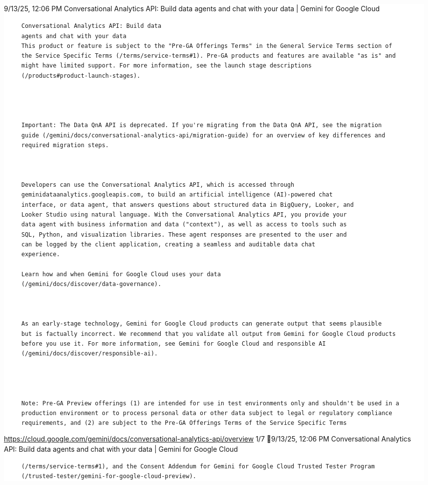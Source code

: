 9/13/25, 12:06 PM Conversational Analytics API: Build data agents and chat with your data \| Gemini for Google Cloud

         Conversational Analytics API: Build data
         agents and chat with your data
         This product or feature is subject to the "Pre-GA Offerings Terms" in the General Service Terms section of
         the Service Specific Terms (/terms/service-terms#1). Pre-GA products and features are available "as is" and
         might have limited support. For more information, see the launch stage descriptions
         (/products#product-launch-stages).




         Important: The Data QnA API is deprecated. If you're migrating from the Data QnA API, see the migration
         guide (/gemini/docs/conversational-analytics-api/migration-guide) for an overview of key differences and
         required migration steps.



         Developers can use the Conversational Analytics API, which is accessed through
         geminidataanalytics.googleapis.com, to build an artificial intelligence (AI)-powered chat
         interface, or data agent, that answers questions about structured data in BigQuery, Looker, and
         Looker Studio using natural language. With the Conversational Analytics API, you provide your
         data agent with business information and data ("context"), as well as access to tools such as
         SQL, Python, and visualization libraries. These agent responses are presented to the user and
         can be logged by the client application, creating a seamless and auditable data chat
         experience.

         Learn how and when Gemini for Google Cloud uses your data
         (/gemini/docs/discover/data-governance).



         As an early-stage technology, Gemini for Google Cloud products can generate output that seems plausible
         but is factually incorrect. We recommend that you validate all output from Gemini for Google Cloud products
         before you use it. For more information, see Gemini for Google Cloud and responsible AI
         (/gemini/docs/discover/responsible-ai).




         Note: Pre-GA Preview offerings (1) are intended for use in test environments only and shouldn't be used in a
         production environment or to process personal data or other data subject to legal or regulatory compliance
         requirements, and (2) are subject to the Pre-GA Offerings Terms of the Service Specific Terms

https://cloud.google.com/gemini/docs/conversational-analytics-api/overview 1/7 9/13/25, 12:06 PM Conversational Analytics API: Build data agents and chat with your data \| Gemini for Google Cloud

         (/terms/service-terms#1), and the Consent Addendum for Gemini for Google Cloud Trusted Tester Program
         (/trusted-tester/gemini-for-google-cloud-preview).
